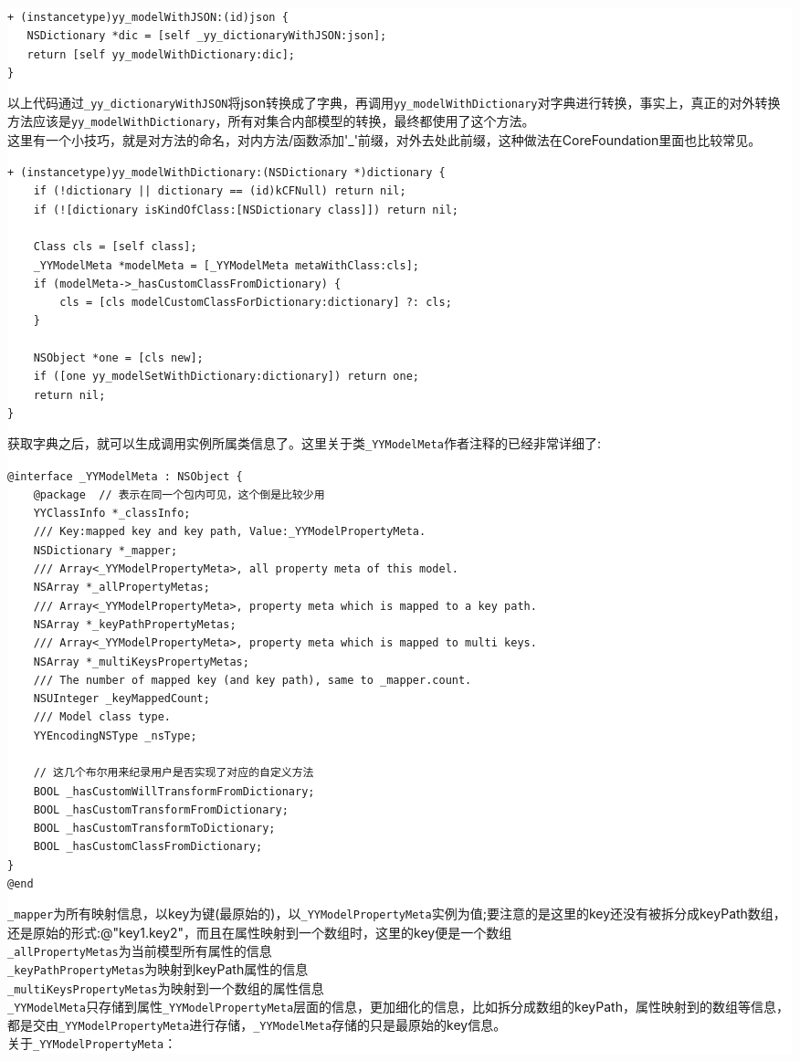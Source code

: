  ```objc
 + (instancetype)yy_modelWithJSON:(id)json {
    NSDictionary *dic = [self _yy_dictionaryWithJSON:json];
    return [self yy_modelWithDictionary:dic];
}
 ```
 以上代码通过`_yy_dictionaryWithJSON`将json转换成了字典，再调用`yy_modelWithDictionary`对字典进行转换，事实上，真正的对外转换方法应该是`yy_modelWithDictionary`，所有对集合内部模型的转换，最终都使用了这个方法。<br>
 这里有一个小技巧，就是对方法的命名，对内方法/函数添加'_'前缀，对外去处此前缀，这种做法在CoreFoundation里面也比较常见。

```objc
+ (instancetype)yy_modelWithDictionary:(NSDictionary *)dictionary {
    if (!dictionary || dictionary == (id)kCFNull) return nil;
    if (![dictionary isKindOfClass:[NSDictionary class]]) return nil;
    
    Class cls = [self class];
    _YYModelMeta *modelMeta = [_YYModelMeta metaWithClass:cls];
    if (modelMeta->_hasCustomClassFromDictionary) {
        cls = [cls modelCustomClassForDictionary:dictionary] ?: cls;
    }
    
    NSObject *one = [cls new];
    if ([one yy_modelSetWithDictionary:dictionary]) return one;
    return nil;
}
```
获取字典之后，就可以生成调用实例所属类信息了。这里关于类`_YYModelMeta`作者注释的已经非常详细了:

```objc
@interface _YYModelMeta : NSObject {
    @package  // 表示在同一个包内可见，这个倒是比较少用
    YYClassInfo *_classInfo;
    /// Key:mapped key and key path, Value:_YYModelPropertyMeta.
    NSDictionary *_mapper;
    /// Array<_YYModelPropertyMeta>, all property meta of this model.
    NSArray *_allPropertyMetas;
    /// Array<_YYModelPropertyMeta>, property meta which is mapped to a key path.
    NSArray *_keyPathPropertyMetas;
    /// Array<_YYModelPropertyMeta>, property meta which is mapped to multi keys.
    NSArray *_multiKeysPropertyMetas;
    /// The number of mapped key (and key path), same to _mapper.count.
    NSUInteger _keyMappedCount;
    /// Model class type.
    YYEncodingNSType _nsType;
    
    // 这几个布尔用来纪录用户是否实现了对应的自定义方法
    BOOL _hasCustomWillTransformFromDictionary;
    BOOL _hasCustomTransformFromDictionary;
    BOOL _hasCustomTransformToDictionary;
    BOOL _hasCustomClassFromDictionary;
}
@end
```
`_mapper`为所有映射信息，以key为键(最原始的)，以`_YYModelPropertyMeta`实例为值;要注意的是这里的key还没有被拆分成keyPath数组，还是原始的形式:@"key1.key2"，而且在属性映射到一个数组时，这里的key便是一个数组<br>
`_allPropertyMetas`为当前模型所有属性的信息<br>
`_keyPathPropertyMetas`为映射到keyPath属性的信息<br>
`_multiKeysPropertyMetas`为映射到一个数组的属性信息<br>
`_YYModelMeta`只存储到属性`_YYModelPropertyMeta`层面的信息，更加细化的信息，比如拆分成数组的keyPath，属性映射到的数组等信息，都是交由`_YYModelPropertyMeta`进行存储，`_YYModelMeta`存储的只是最原始的key信息。<br>
关于`_YYModelPropertyMeta`：
